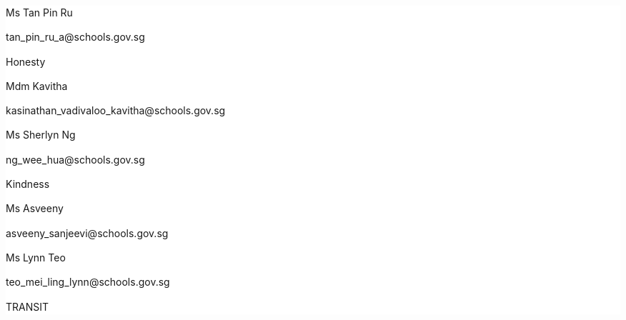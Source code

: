 <tr>
<td rowspan="1" colspan="1">
<p></p>
</td>
<td rowspan="1" colspan="1">
<p>Ms Tan Pin Ru</p>
</td>
<td rowspan="1" colspan="1">
<p><a rel="noopener noreferrer nofollow" target="_blank">tan_pin_ru_a@schools.gov.sg</a>
</p>
</td>
</tr>
<tr>
<td rowspan="1" colspan="1">
<p>Honesty</p>
</td>
<td rowspan="1" colspan="1">
<p>Mdm Kavitha</p>
</td>
<td rowspan="1" colspan="1">
<p><a rel="noopener noreferrer nofollow" target="_blank">kasinathan_vadivaloo_kavitha@schools.gov.sg</a>
</p>
</td>
</tr>
<tr>
<td rowspan="1" colspan="1">
<p></p>
</td>
<td rowspan="1" colspan="1">
<p>Ms Sherlyn Ng</p>
</td>
<td rowspan="1" colspan="1">
<p><a rel="noopener noreferrer nofollow" target="_blank">ng_wee_hua@schools.gov.sg</a>
</p>
</td>
</tr>
<tr>
<td rowspan="1" colspan="1">
<p>Kindness</p>
</td>
<td rowspan="1" colspan="1">
<p>Ms Asveeny</p>
</td>
<td rowspan="1" colspan="1">
<p><a rel="noopener noreferrer nofollow" target="_blank">asveeny_sanjeevi@schools.gov.sg</a>
</p>
</td>
</tr>
<tr>
<td rowspan="1" colspan="1">
<p></p>
</td>
<td rowspan="1" colspan="1">
<p>Ms Lynn Teo</p>
</td>
<td rowspan="1" colspan="1">
<p><a rel="noopener noreferrer nofollow" target="_blank">teo_mei_ling_lynn@schools.gov.sg</a>
</p>
</td>
</tr>
<tr>
<td rowspan="1" colspan="1">
<p>TRANSIT</p>